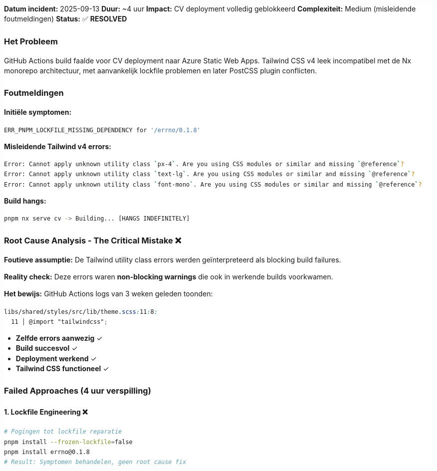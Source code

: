 **Datum incident:** 2025-09-13
**Duur:** ~4 uur
**Impact:** CV deployment volledig geblokkeerd
**Complexiteit:** Medium (misleidende foutmeldingen)
**Status:** ✅ **RESOLVED**

### Het Probleem

GitHub Actions build faalde voor CV deployment naar Azure Static Web Apps. Tailwind CSS v4 leek incompatibel met de Nx monorepo architectuur, met aanvankelijk lockfile problemen en later PostCSS plugin conflicten.

### Foutmeldingen

**Initiële symptomen:**
```bash
ERR_PNPM_LOCKFILE_MISSING_DEPENDENCY for '/errno/0.1.8'
```

**Misleidende Tailwind v4 errors:**
```bash
Error: Cannot apply unknown utility class `px-4`. Are you using CSS modules or similar and missing `@reference`?
Error: Cannot apply unknown utility class `text-lg`. Are you using CSS modules or similar and missing `@reference`?
Error: Cannot apply unknown utility class `font-mono`. Are you using CSS modules or similar and missing `@reference`?
```

**Build hangs:**
```bash
pnpm nx serve cv -> Building... [HANGS INDEFINITELY]
```

### Root Cause Analysis - The Critical Mistake ❌

**Foutieve assumptie:** De Tailwind utility class errors werden geïnterpreteerd als blocking build failures.

**Reality check:** Deze errors waren **non-blocking warnings** die ook in werkende builds voorkwamen.

**Het bewijs:** GitHub Actions logs van 3 weken geleden toonden:
```scss
libs/shared/styles/src/lib/theme.scss:11:8:
  11 │ @import "tailwindcss";
```
- **Zelfde errors aanwezig** ✓
- **Build succesvol** ✓
- **Deployment werkend** ✓
- **Tailwind CSS functioneel** ✓

### Failed Approaches (4 uur verspilling)

#### 1. Lockfile Engineering ❌
```bash
# Pogingen tot lockfile reparatie
pnpm install --frozen-lockfile=false
pnpm install errno@0.1.8
# Result: Symptomen behandelen, geen root cause fix
```
